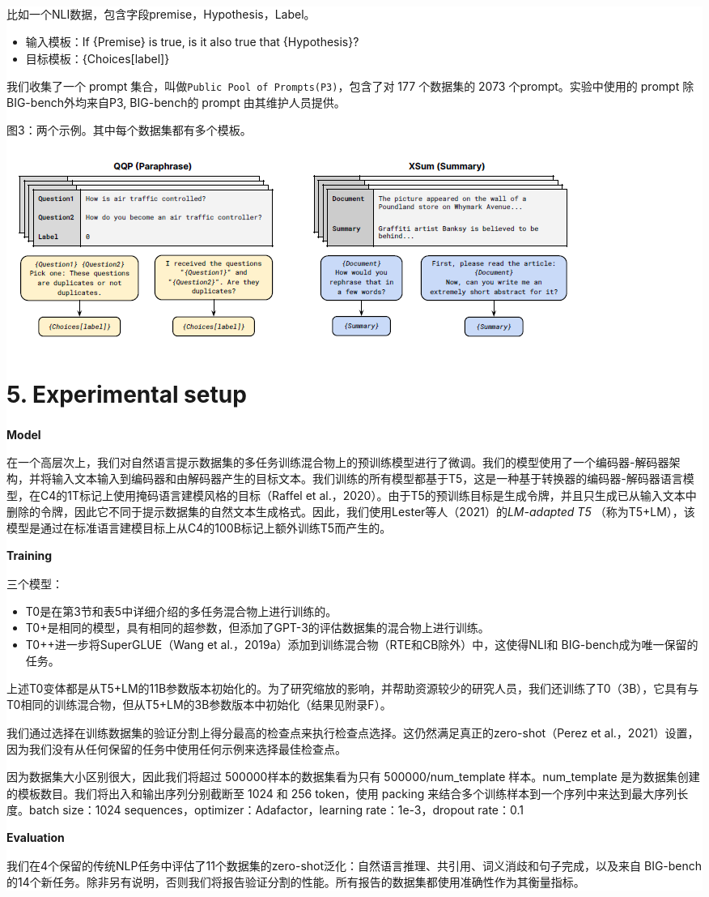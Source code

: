 比如一个NLI数据，包含字段premise，Hypothesis，Label。

- 输入模板：If {Premise} is true, is it also true that {Hypothesis}?
- 目标模板：{Choices[label]}

我们收集了一个 prompt 集合，叫做`Public Pool of Prompts(P3)`，包含了对 177 个数据集的 2073 个prompt。实验中使用的 prompt 除BIG-bench外均来自P3, BIG-bench的 prompt 由其维护人员提供。

图3：两个示例。其中每个数据集都有多个模板。

![image-20230806100901300](images/image-20230806100901300.png)

# 5. Experimental setup

**Model**

在一个高层次上，我们对自然语言提示数据集的多任务训练混合物上的预训练模型进行了微调。我们的模型使用了一个编码器-解码器架构，并将输入文本输入到编码器和由解码器产生的目标文本。我们训练的所有模型都基于T5，这是一种基于转换器的编码器-解码器语言模型，在C4的1T标记上使用掩码语言建模风格的目标（Raffel et al.，2020）。由于T5的预训练目标是生成令牌，并且只生成已从输入文本中删除的令牌，因此它不同于提示数据集的自然文本生成格式。因此，我们使用Lester等人（2021）的*LM-adapted T5* （称为T5+LM），该模型是通过在标准语言建模目标上从C4的100B标记上额外训练T5而产生的。

**Training**

三个模型：

* T0是在第3节和表5中详细介绍的多任务混合物上进行训练的。
* T0+是相同的模型，具有相同的超参数，但添加了GPT-3的评估数据集的混合物上进行训练。
* T0++进一步将SuperGLUE（Wang et al.，2019a）添加到训练混合物（RTE和CB除外）中，这使得NLI和 BIG-bench成为唯一保留的任务。

上述T0变体都是从T5+LM的11B参数版本初始化的。为了研究缩放的影响，并帮助资源较少的研究人员，我们还训练了T0（3B），它具有与T0相同的训练混合物，但从T5+LM的3B参数版本中初始化（结果见附录F）。

我们通过选择在训练数据集的验证分割上得分最高的检查点来执行检查点选择。这仍然满足真正的zero-shot（Perez et al.，2021）设置，因为我们没有从任何保留的任务中使用任何示例来选择最佳检查点。

因为数据集大小区别很大，因此我们将超过 500000样本的数据集看为只有 500000/num_template 样本。num_template 是为数据集创建的模板数目。我们将出入和输出序列分别截断至 1024 和 256 token，使用 packing 来结合多个训练样本到一个序列中来达到最大序列长度。batch size：1024 sequences，optimizer：Adafactor，learning rate：1e-3，dropout rate：0.1

**Evaluation**

我们在4个保留的传统NLP任务中评估了11个数据集的zero-shot泛化：自然语言推理、共引用、词义消歧和句子完成，以及来自 BIG-bench的14个新任务。除非另有说明，否则我们将报告验证分割的性能。所有报告的数据集都使用准确性作为其衡量指标。
